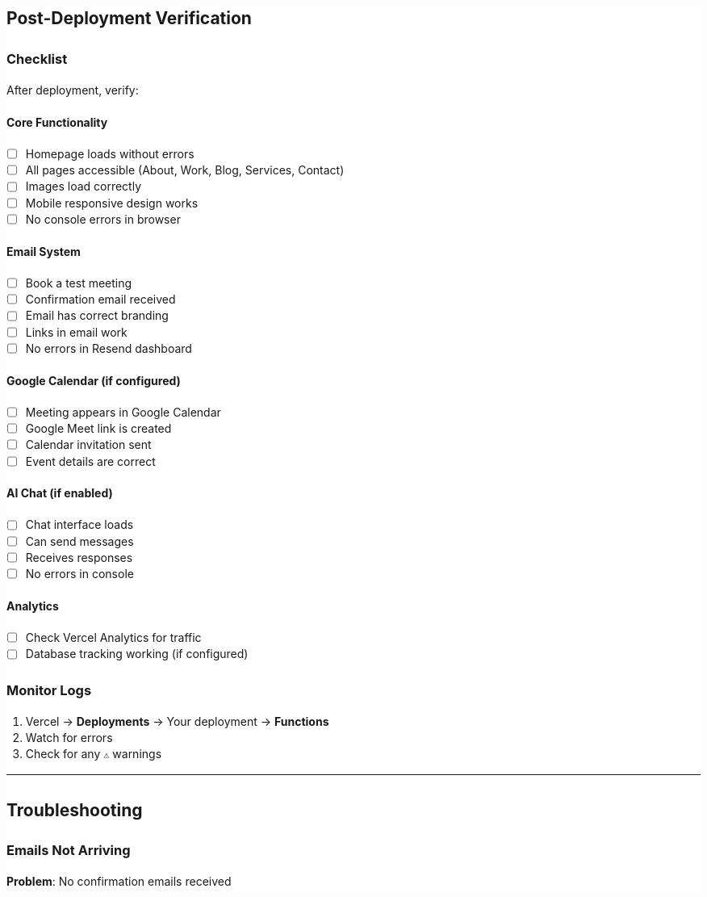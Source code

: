 
## Post-Deployment Verification

### Checklist

After deployment, verify:

#### Core Functionality
- [ ] Homepage loads without errors
- [ ] All pages accessible (About, Work, Blog, Services, Contact)
- [ ] Images load correctly
- [ ] Mobile responsive design works
- [ ] No console errors in browser

#### Email System
- [ ] Book a test meeting
- [ ] Confirmation email received
- [ ] Email has correct branding
- [ ] Links in email work
- [ ] No errors in Resend dashboard

#### Google Calendar (if configured)
- [ ] Meeting appears in Google Calendar
- [ ] Google Meet link is created
- [ ] Calendar invitation sent
- [ ] Event details are correct

#### AI Chat (if enabled)
- [ ] Chat interface loads
- [ ] Can send messages
- [ ] Receives responses
- [ ] No errors in console

#### Analytics
- [ ] Check Vercel Analytics for traffic
- [ ] Database tracking working (if configured)

### Monitor Logs

1. Vercel → **Deployments** → Your deployment → **Functions**
2. Watch for errors
3. Check for any `⚠️` warnings

---

## Troubleshooting

### Emails Not Arriving

**Problem**: No confirmation emails received
